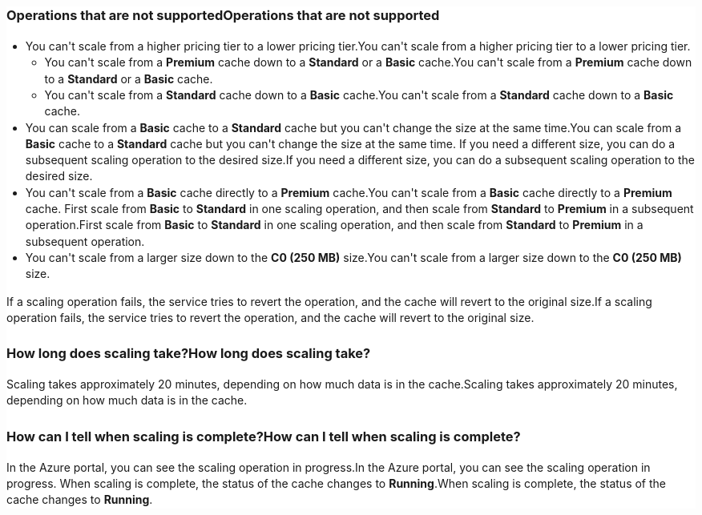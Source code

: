 
### <a name="operations-that-are-not-supported"></a><span data-ttu-id="a7332-202">Operations that are not supported</span><span class="sxs-lookup"><span data-stu-id="a7332-202">Operations that are not supported</span></span>
* <span data-ttu-id="a7332-203">You can't scale from a higher pricing tier to a lower pricing tier.</span><span class="sxs-lookup"><span data-stu-id="a7332-203">You can't scale from a higher pricing tier to a lower pricing tier.</span></span>
  * <span data-ttu-id="a7332-204">You can't scale from a **Premium** cache down to a **Standard** or a **Basic** cache.</span><span class="sxs-lookup"><span data-stu-id="a7332-204">You can't scale from a **Premium** cache down to a **Standard** or a **Basic** cache.</span></span>
  * <span data-ttu-id="a7332-205">You can't scale from a **Standard** cache down to a **Basic** cache.</span><span class="sxs-lookup"><span data-stu-id="a7332-205">You can't scale from a **Standard** cache down to a **Basic** cache.</span></span>
* <span data-ttu-id="a7332-206">You can scale from a **Basic** cache to a **Standard** cache but you can't change the size at the same time.</span><span class="sxs-lookup"><span data-stu-id="a7332-206">You can scale from a **Basic** cache to a **Standard** cache but you can't change the size at the same time.</span></span> <span data-ttu-id="a7332-207">If you need a different size, you can do a subsequent scaling operation to the desired size.</span><span class="sxs-lookup"><span data-stu-id="a7332-207">If you need a different size, you can do a subsequent scaling operation to the desired size.</span></span>
* <span data-ttu-id="a7332-208">You can't scale from a **Basic** cache directly to a **Premium** cache.</span><span class="sxs-lookup"><span data-stu-id="a7332-208">You can't scale from a **Basic** cache directly to a **Premium** cache.</span></span> <span data-ttu-id="a7332-209">First scale from **Basic** to **Standard** in one scaling operation, and then scale from **Standard** to **Premium** in a subsequent operation.</span><span class="sxs-lookup"><span data-stu-id="a7332-209">First scale from **Basic** to **Standard** in one scaling operation, and then scale from **Standard** to **Premium** in a subsequent operation.</span></span>
* <span data-ttu-id="a7332-210">You can't scale from a larger size down to the **C0 (250 MB)** size.</span><span class="sxs-lookup"><span data-stu-id="a7332-210">You can't scale from a larger size down to the **C0 (250 MB)** size.</span></span>

<span data-ttu-id="a7332-211">If a scaling operation fails, the service tries to revert the operation, and the cache will revert to the original size.</span><span class="sxs-lookup"><span data-stu-id="a7332-211">If a scaling operation fails, the service tries to revert the operation, and the cache will revert to the original size.</span></span>


### <a name="how-long-does-scaling-take"></a><span data-ttu-id="a7332-212">How long does scaling take?</span><span class="sxs-lookup"><span data-stu-id="a7332-212">How long does scaling take?</span></span>
<span data-ttu-id="a7332-213">Scaling takes approximately 20 minutes, depending on how much data is in the cache.</span><span class="sxs-lookup"><span data-stu-id="a7332-213">Scaling takes approximately 20 minutes, depending on how much data is in the cache.</span></span>

### <a name="how-can-i-tell-when-scaling-is-complete"></a><span data-ttu-id="a7332-214">How can I tell when scaling is complete?</span><span class="sxs-lookup"><span data-stu-id="a7332-214">How can I tell when scaling is complete?</span></span>
<span data-ttu-id="a7332-215">In the Azure portal, you can see the scaling operation in progress.</span><span class="sxs-lookup"><span data-stu-id="a7332-215">In the Azure portal, you can see the scaling operation in progress.</span></span> <span data-ttu-id="a7332-216">When scaling is complete, the status of the cache changes to **Running**.</span><span class="sxs-lookup"><span data-stu-id="a7332-216">When scaling is complete, the status of the cache changes to **Running**.</span></span>



[redis-cache-pricing-tier-blade]: ./media/cache-how-to-scale/redis-cache-pricing-tier-blade.png

[redis-cache-scaling]: ./media/cache-how-to-scale/redis-cache-scaling.png



